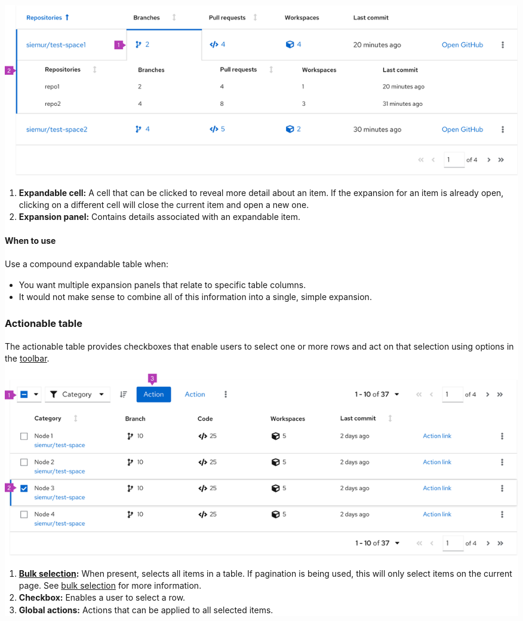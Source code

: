 <img src="./img/compound-expandable-data-table.png" alt="Compound expandable table" /> 

1. **Expandable cell:** A cell that can be clicked to reveal more detail about an item. If the expansion for an item is already open, clicking on a different cell will close the current item and open a new one.
2. **Expansion panel:** Contains details associated with an expandable item.

#### When to use
Use a compound expandable table when:
* You want multiple expansion panels that relate to specific table columns. 
* It would not make sense to combine all of this information into a single, simple expansion.

### Actionable table
The actionable table provides checkboxes that enable users to select one or more rows and act on that selection using options in the [toolbar](/components/toolbar/design-guidelines).

<img src="./img/actionable-table.png" alt="Actionable table" /> 

1. **[Bulk selection](/guidelines/bulk-selection):** When present, selects all items in a table. If pagination is being used, this will only select items on the current page. See [bulk selection](/guidelines/bulk-selection) for more information. 
2. **Checkbox:** Enables a user to select a row.
3. **Global actions:** Actions that can be applied to all selected items.
